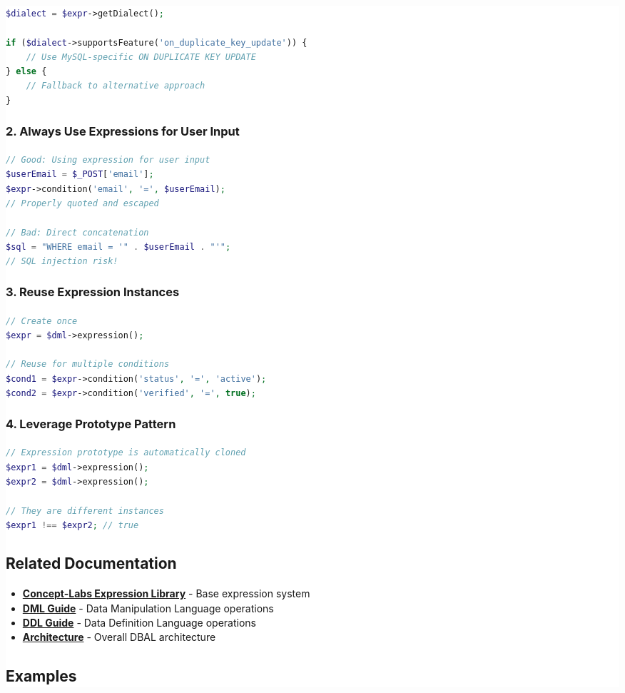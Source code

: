 ```php
$dialect = $expr->getDialect();

if ($dialect->supportsFeature('on_duplicate_key_update')) {
    // Use MySQL-specific ON DUPLICATE KEY UPDATE
} else {
    // Fallback to alternative approach
}
```

### 2. Always Use Expressions for User Input

```php
// Good: Using expression for user input
$userEmail = $_POST['email'];
$expr->condition('email', '=', $userEmail);
// Properly quoted and escaped

// Bad: Direct concatenation
$sql = "WHERE email = '" . $userEmail . "'";
// SQL injection risk!
```

### 3. Reuse Expression Instances

```php
// Create once
$expr = $dml->expression();

// Reuse for multiple conditions
$cond1 = $expr->condition('status', '=', 'active');
$cond2 = $expr->condition('verified', '=', true);
```

### 4. Leverage Prototype Pattern

```php
// Expression prototype is automatically cloned
$expr1 = $dml->expression();
$expr2 = $dml->expression();

// They are different instances
$expr1 !== $expr2; // true
```

## Related Documentation

- **[Concept-Labs Expression Library](https://github.com/Concept-Labs/expression)** - Base expression system
- **[DML Guide](dml-guide.md)** - Data Manipulation Language operations
- **[DDL Guide](ddl-guide.md)** - Data Definition Language operations
- **[Architecture](architecture.md)** - Overall DBAL architecture

## Examples

